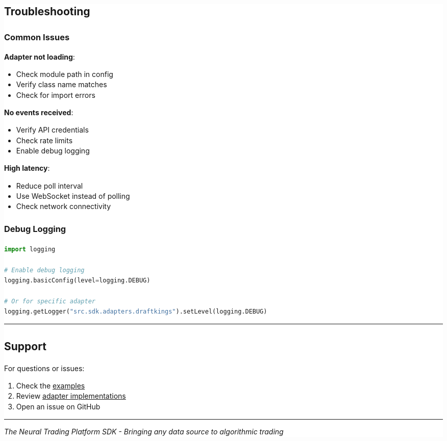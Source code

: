 
## Troubleshooting

### Common Issues

**Adapter not loading**:
- Check module path in config
- Verify class name matches
- Check for import errors

**No events received**:
- Verify API credentials
- Check rate limits
- Enable debug logging

**High latency**:
- Reduce poll interval
- Use WebSocket instead of polling
- Check network connectivity

### Debug Logging

```python
import logging

# Enable debug logging
logging.basicConfig(level=logging.DEBUG)

# Or for specific adapter
logging.getLogger("src.sdk.adapters.draftkings").setLevel(logging.DEBUG)
```

---

## Support

For questions or issues:
1. Check the [examples](../scripts/demo_sdk.py)
2. Review [adapter implementations](../src/sdk/adapters/)
3. Open an issue on GitHub

---

*The Neural Trading Platform SDK - Bringing any data source to algorithmic trading*